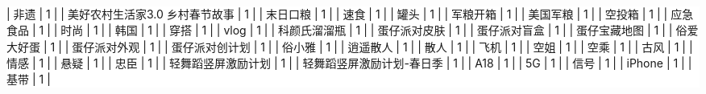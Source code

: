 | 非遗 | 1 |
| 美好农村生活家3.0 乡村春节故事 | 1 |
| 末日口粮 | 1 |
| 速食 | 1 |
| 罐头 | 1 |
| 军粮开箱 | 1 |
| 美国军粮 | 1 |
| 空投箱 | 1 |
| 应急食品 | 1 |
| 时尚 | 1 |
| 韩国 | 1 |
| 穿搭 | 1 |
| vlog | 1 |
| 科颜氏溜溜瓶 | 1 |
| 蛋仔派对皮肤 | 1 |
| 蛋仔派对盲盒 | 1 |
| 蛋仔宝藏地图 | 1 |
| 俗爱大好蛋 | 1 |
| 蛋仔派对外观 | 1 |
| 蛋仔派对创计划 | 1 |
| 俗小雅 | 1 |
| 逍遥散人 | 1 |
| 散人 | 1 |
| 飞机 | 1 |
| 空姐 | 1 |
| 空乘 | 1 |
| 古风 | 1 |
| 情感 | 1 |
| 悬疑 | 1 |
| 忠臣 | 1 |
| 轻舞蹈竖屏激励计划 | 1 |
| 轻舞蹈竖屏激励计划-春日季 | 1 |
| A18 | 1 |
| 5G | 1 |
| 信号 | 1 |
| iPhone | 1 |
| 基带 | 1 |